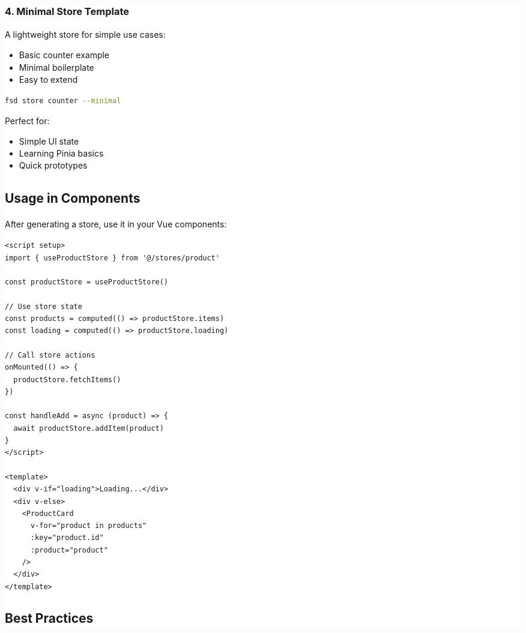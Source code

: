 ### 4. Minimal Store Template

A lightweight store for simple use cases:
- Basic counter example
- Minimal boilerplate
- Easy to extend

```bash
fsd store counter --minimal
```

Perfect for:
- Simple UI state
- Learning Pinia basics
- Quick prototypes

## Usage in Components

After generating a store, use it in your Vue components:

```vue
<script setup>
import { useProductStore } from '@/stores/product'

const productStore = useProductStore()

// Use store state
const products = computed(() => productStore.items)
const loading = computed(() => productStore.loading)

// Call store actions
onMounted(() => {
  productStore.fetchItems()
})

const handleAdd = async (product) => {
  await productStore.addItem(product)
}
</script>

<template>
  <div v-if="loading">Loading...</div>
  <div v-else>
    <ProductCard 
      v-for="product in products" 
      :key="product.id"
      :product="product"
    />
  </div>
</template>
```

## Best Practices
